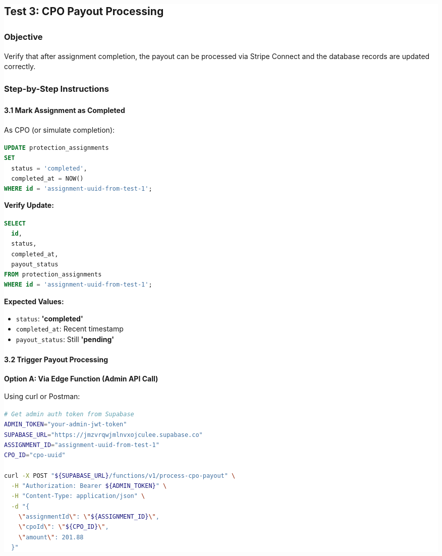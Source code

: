 ## Test 3: CPO Payout Processing

### Objective
Verify that after assignment completion, the payout can be processed via Stripe Connect and the database records are updated correctly.

### Step-by-Step Instructions

#### 3.1 Mark Assignment as Completed
As CPO (or simulate completion):

```sql
UPDATE protection_assignments
SET
  status = 'completed',
  completed_at = NOW()
WHERE id = 'assignment-uuid-from-test-1';
```

**Verify Update:**
```sql
SELECT
  id,
  status,
  completed_at,
  payout_status
FROM protection_assignments
WHERE id = 'assignment-uuid-from-test-1';
```

**Expected Values:**
- `status`: **'completed'**
- `completed_at`: Recent timestamp
- `payout_status`: Still **'pending'**

#### 3.2 Trigger Payout Processing
**Option A: Via Edge Function (Admin API Call)**

Using curl or Postman:

```bash
# Get admin auth token from Supabase
ADMIN_TOKEN="your-admin-jwt-token"
SUPABASE_URL="https://jmzvrqwjmlnvxojculee.supabase.co"
ASSIGNMENT_ID="assignment-uuid-from-test-1"
CPO_ID="cpo-uuid"

curl -X POST "${SUPABASE_URL}/functions/v1/process-cpo-payout" \
  -H "Authorization: Bearer ${ADMIN_TOKEN}" \
  -H "Content-Type: application/json" \
  -d "{
    \"assignmentId\": \"${ASSIGNMENT_ID}\",
    \"cpoId\": \"${CPO_ID}\",
    \"amount\": 201.88
  }"
```
